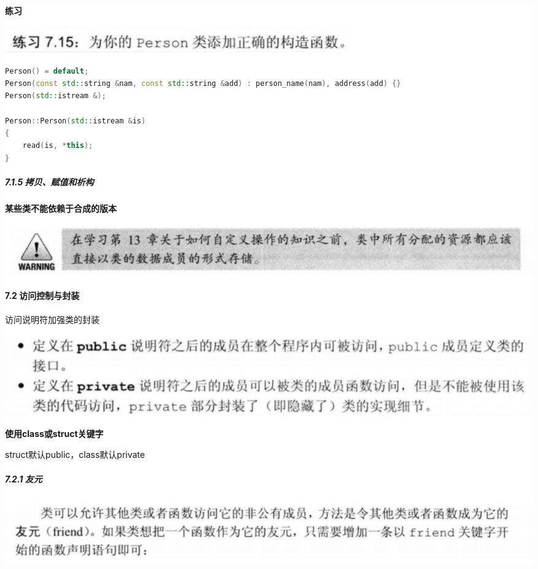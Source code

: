 **练习**

![image-20210707172912135](README.assets/image-20210707172912135.png)

```c++
Person() = default;
Person(const std::string &nam, const std::string &add) : person_name(nam), address(add) {}
Person(std::istream &);

Person::Person(std::istream &is)
{
    read(is, *this);
}
```

##### 7.1.5 拷贝、赋值和析构

**某些类不能依赖于合成的版本**

![image-20210707175112285](README.assets/image-20210707175112285.png)

#### 7.2 访问控制与封装

访问说明符加强类的封装

![image-20210707175234364](README.assets/image-20210707175234364.png)

**使用class或struct关键字**

struct默认public，class默认private

##### 7.2.1 友元

![image-20210707180818509](README.assets/image-20210707180818509.png)
